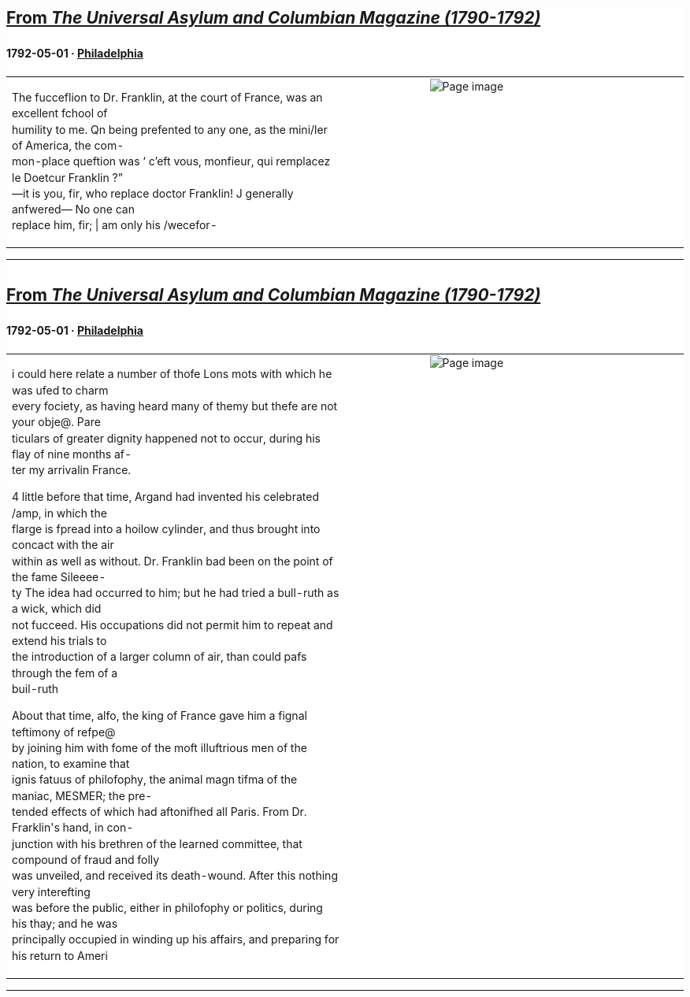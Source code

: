 ## [From _The Universal Asylum and Columbian Magazine (1790-1792)_](https://archive.org/details/sim_universal-asylum-and-columbian-magazine_1792-05_8/page/n36/mode/1up?view=theater)

#### 1792-05-01 &middot; [Philadelphia](http://dbpedia.org/resource/Philadelphia)

<table style="width: 100%;"><tr><td style="width: 50%">

  
  
The fucceflion to Dr. Franklin, at the court of France, was an excellent fchool of  
humility to me. Qn being prefented to any one, as the mini/ler of America, the com-  
mon-place queftion was ‘ c’eft vous, monfieur, qui remplacez le Doetcur Franklin ?”  
—it is you, fir, who replace doctor Franklin! J generally anfwered— No one can  
replace him, fir; | am only his /wecefor-
</td><td style="width: 50%; max-height: 75%; margin: auto; display: block;">
<img alt="Page image" src="https://iiif.archive.org/image/iiif/2/sim_universal-asylum-and-columbian-magazine_1792-05_8%2Fsim_universal-asylum-and-columbian-magazine_1792-05_8_jp2.zip%2Fsim_universal-asylum-and-columbian-magazine_1792-05_8_jp2%2Fsim_universal-asylum-and-columbian-magazine_1792-05_8_0036.jp2/pct:4.760119940029985,29.959514170040485,63.86806596701649,6.503036437246964/600,/0/default.jpg"/>
</td>
</tr></table>

---

## [From _The Universal Asylum and Columbian Magazine (1790-1792)_](https://archive.org/details/sim_universal-asylum-and-columbian-magazine_1792-05_8/page/n36/mode/1up?view=theater)

#### 1792-05-01 &middot; [Philadelphia](http://dbpedia.org/resource/Philadelphia)

<table style="width: 100%;"><tr><td style="width: 50%">

  
  
i could here relate a number of thofe Lons mots with which he was ufed to charm  
every fociety, as having heard many of themy but thefe are not your obje@. Pare  
ticulars of greater dignity happened not to occur, during his flay of nine months af-  
ter my arrivalin France.  
  
4 little before that time, Argand had invented his celebrated /amp, in which the  
flarge is fpread into a hoilow cylinder, and thus brought into concact with the air  
within as well as without. Dr. Franklin bad been on the point of the fame Sileeee-  
ty The idea had occurred to him; but he had tried a bull-ruth as a wick, which did  
not fucceed. His occupations did not permit him to repeat and extend his trials to  
the introduction of a larger column of air, than could pafs through the fem of a  
buil-ruth  
  
About that time, alfo, the king of France gave him a fignal teftimony of refpe@  
by joining him with fome of the moft illuftrious men of the nation, to examine that  
ignis fatuus of philofophy, the animal magn tifma of the maniac, MESMER; the pre-  
tended effects of which had aftonifhed all Paris. From Dr. Frarklin&#x27;s hand, in con-  
junction with his brethren of the learned committee, that compound of fraud and folly  
was unveiled, and received its death-wound. After this nothing very interefting  
was before the public, either in philofophy or politics, during his thay; and he was  
principally occupied in winding up his affairs, and preparing for his return to Ameri
</td><td style="width: 50%; max-height: 75%; margin: auto; display: block;">
<img alt="Page image" src="https://iiif.archive.org/image/iiif/2/sim_universal-asylum-and-columbian-magazine_1792-05_8%2Fsim_universal-asylum-and-columbian-magazine_1792-05_8_jp2.zip%2Fsim_universal-asylum-and-columbian-magazine_1792-05_8_jp2%2Fsim_universal-asylum-and-columbian-magazine_1792-05_8_0036.jp2/pct:4.7976011994003,36.28542510121458,64.09295352323838,24.114372469635626/600,/0/default.jpg"/>
</td>
</tr></table>

---